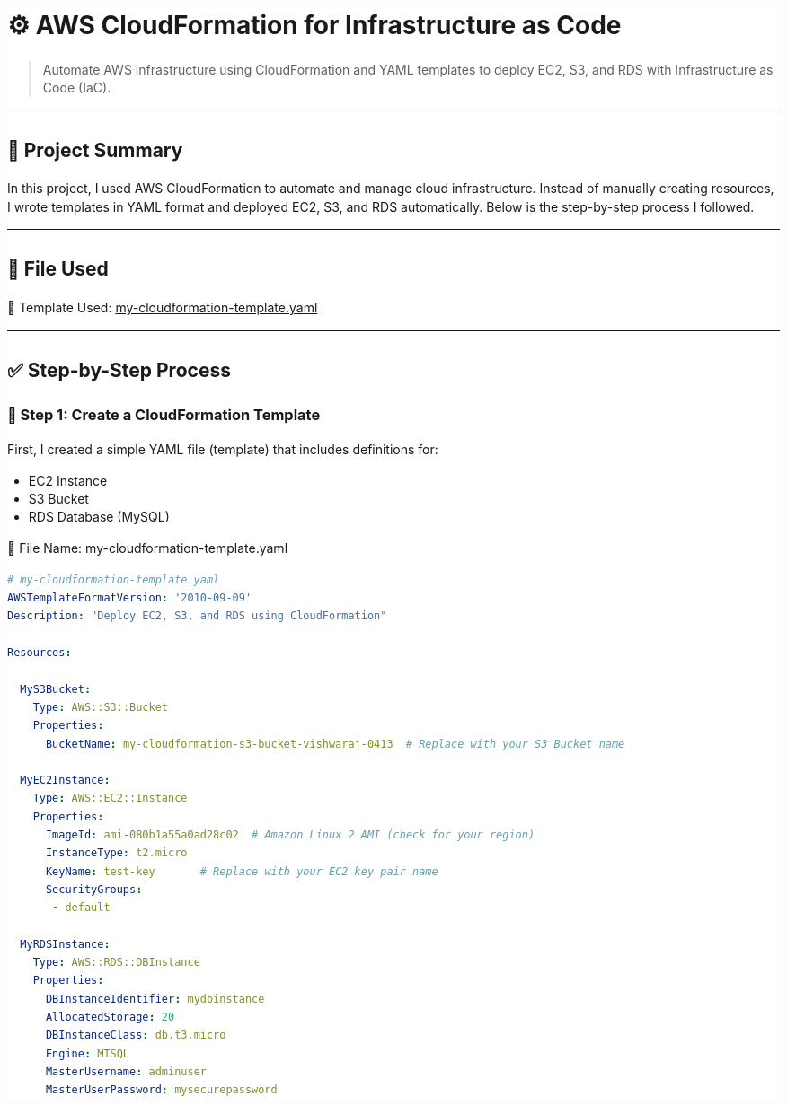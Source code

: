 # ⚙️ AWS CloudFormation for Infrastructure as Code

> Automate AWS infrastructure using CloudFormation and YAML templates to deploy EC2, S3, and RDS with Infrastructure as Code (IaC).

---

## 📘 Project Summary

In this project, I used AWS CloudFormation to automate and manage cloud infrastructure. Instead of manually creating resources, I wrote templates in YAML format and deployed EC2, S3, and RDS automatically. Below is the step-by-step process I followed.

---

## 🧱 File Used

📄 Template Used: [my-cloudformation-template.yaml](templates/my-cloudformation-template.yaml)


---

## ✅ Step-by-Step Process

### 🔹 Step 1: Create a CloudFormation Template

First, I created a simple YAML file (template) that includes definitions for:

- EC2 Instance  
- S3 Bucket  
- RDS Database (MySQL)

📁 File Name: my-cloudformation-template.yaml

```yaml
# my-cloudformation-template.yaml
AWSTemplateFormatVersion: '2010-09-09'
Description: "Deploy EC2, S3, and RDS using CloudFormation"

Resources:

  MyS3Bucket:
    Type: AWS::S3::Bucket
    Properties:
      BucketName: my-cloudformation-s3-bucket-vishwaraj-0413  # Replace with your S3 Bucket name

  MyEC2Instance:
    Type: AWS::EC2::Instance
    Properties:
      ImageId: ami-080b1a55a0ad28c02  # Amazon Linux 2 AMI (check for your region)
      InstanceType: t2.micro
      KeyName: test-key       # Replace with your EC2 key pair name
      SecurityGroups:
       - default

  MyRDSInstance:
    Type: AWS::RDS::DBInstance
    Properties:
      DBInstanceIdentifier: mydbinstance
      AllocatedStorage: 20
      DBInstanceClass: db.t3.micro
      Engine: MTSQL
      MasterUsername: adminuser
      MasterUserPassword: mysecurepassword
```